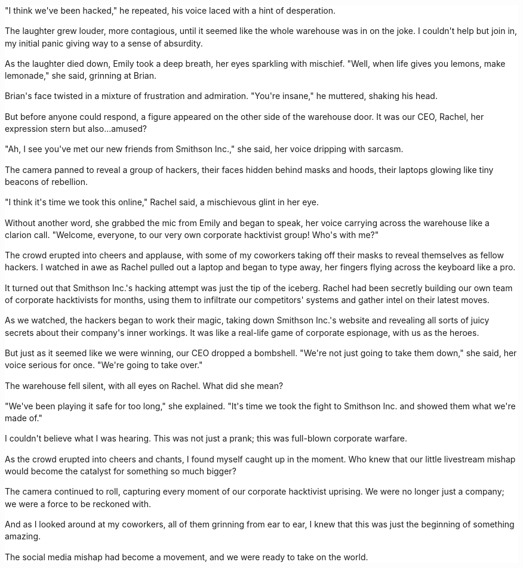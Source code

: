 "I think we've been hacked," he repeated, his voice laced with a hint of desperation.

The laughter grew louder, more contagious, until it seemed like the whole warehouse was in on the joke. I couldn't help but join in, my initial panic giving way to a sense of absurdity.

As the laughter died down, Emily took a deep breath, her eyes sparkling with mischief. "Well, when life gives you lemons, make lemonade," she said, grinning at Brian.

Brian's face twisted in a mixture of frustration and admiration. "You're insane," he muttered, shaking his head.

But before anyone could respond, a figure appeared on the other side of the warehouse door. It was our CEO, Rachel, her expression stern but also...amused?

"Ah, I see you've met our new friends from Smithson Inc.," she said, her voice dripping with sarcasm.

The camera panned to reveal a group of hackers, their faces hidden behind masks and hoods, their laptops glowing like tiny beacons of rebellion.

"I think it's time we took this online," Rachel said, a mischievous glint in her eye.

Without another word, she grabbed the mic from Emily and began to speak, her voice carrying across the warehouse like a clarion call. "Welcome, everyone, to our very own corporate hacktivist group! Who's with me?"

The crowd erupted into cheers and applause, with some of my coworkers taking off their masks to reveal themselves as fellow hackers. I watched in awe as Rachel pulled out a laptop and began to type away, her fingers flying across the keyboard like a pro.

It turned out that Smithson Inc.'s hacking attempt was just the tip of the iceberg. Rachel had been secretly building our own team of corporate hacktivists for months, using them to infiltrate our competitors' systems and gather intel on their latest moves.

As we watched, the hackers began to work their magic, taking down Smithson Inc.'s website and revealing all sorts of juicy secrets about their company's inner workings. It was like a real-life game of corporate espionage, with us as the heroes.

But just as it seemed like we were winning, our CEO dropped a bombshell. "We're not just going to take them down," she said, her voice serious for once. "We're going to take over."

The warehouse fell silent, with all eyes on Rachel. What did she mean?

"We've been playing it safe for too long," she explained. "It's time we took the fight to Smithson Inc. and showed them what we're made of."

I couldn't believe what I was hearing. This was not just a prank; this was full-blown corporate warfare.

As the crowd erupted into cheers and chants, I found myself caught up in the moment. Who knew that our little livestream mishap would become the catalyst for something so much bigger?

The camera continued to roll, capturing every moment of our corporate hacktivist uprising. We were no longer just a company; we were a force to be reckoned with.

And as I looked around at my coworkers, all of them grinning from ear to ear, I knew that this was just the beginning of something amazing.

The social media mishap had become a movement, and we were ready to take on the world.
